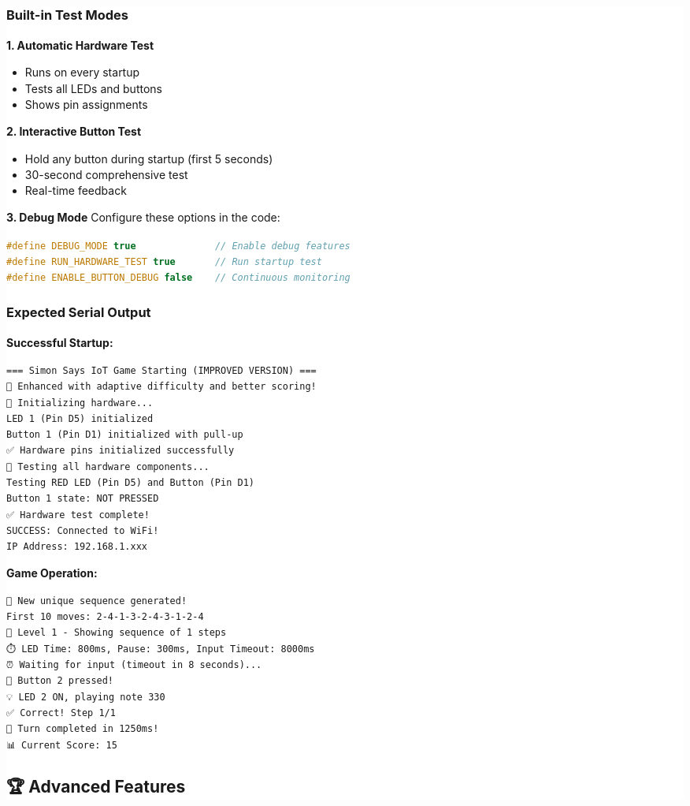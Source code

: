 ### **Built-in Test Modes**

**1. Automatic Hardware Test**
- Runs on every startup
- Tests all LEDs and buttons
- Shows pin assignments

**2. Interactive Button Test**
- Hold any button during startup (first 5 seconds)
- 30-second comprehensive test
- Real-time feedback

**3. Debug Mode**
Configure these options in the code:
```cpp
#define DEBUG_MODE true              // Enable debug features
#define RUN_HARDWARE_TEST true       // Run startup test
#define ENABLE_BUTTON_DEBUG false    // Continuous monitoring
```

### **Expected Serial Output**

**Successful Startup:**
```
=== Simon Says IoT Game Starting (IMPROVED VERSION) ===
🚀 Enhanced with adaptive difficulty and better scoring!
🔧 Initializing hardware...
LED 1 (Pin D5) initialized
Button 1 (Pin D1) initialized with pull-up
✅ Hardware pins initialized successfully
🧪 Testing all hardware components...
Testing RED LED (Pin D5) and Button (Pin D1)
Button 1 state: NOT PRESSED
✅ Hardware test complete!
SUCCESS: Connected to WiFi!
IP Address: 192.168.1.xxx
```

**Game Operation:**
```
🎲 New unique sequence generated!
First 10 moves: 2-4-1-3-2-4-3-1-2-4
🎯 Level 1 - Showing sequence of 1 steps
⏱️ LED Time: 800ms, Pause: 300ms, Input Timeout: 8000ms
⏰ Waiting for input (timeout in 8 seconds)...
🔘 Button 2 pressed!
💡 LED 2 ON, playing note 330
✅ Correct! Step 1/1
🎉 Turn completed in 1250ms!
📊 Current Score: 15
```

## 🏆 **Advanced Features**
